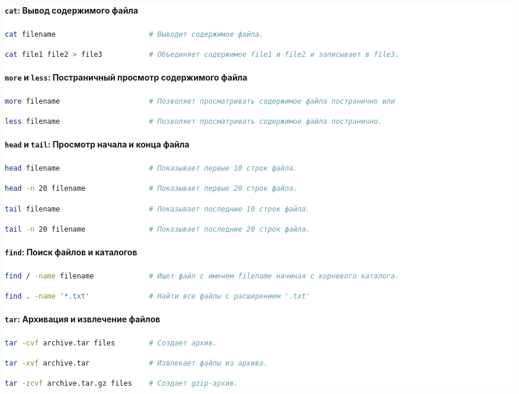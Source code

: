 #### `cat`: Вывод содержимого файла

```bash
cat filename                      # Выводит содержимое файла.
```

```bash
cat file1 file2 > file3           # Объединяет содержимое file1 и file2 и записывает в file3.
```

#### `more` и `less`: Постраничный просмотр содержимого файла

```bash
more filename                     # Позволяет просматривать содержимое файла постранично или
```

```bash
less filename                     # Позволяет просматривать содержимое файла постранично.
```

#### `head` и `tail`: Просмотр начала и конца файла

```bash
head filename                     # Показывает первые 10 строк файла.
```

```bash
head -n 20 filename               # Показывает первые 20 строк файла.
```

```bash
tail filename                     # Показывает последние 10 строк файла.
```

```bash
tail -n 20 filename               # Показывает последние 20 строк файла.
```

#### `find`: Поиск файлов и каталогов

```bash
find / -name filename             # Ищет файл с именем filename начиная с корневого каталога.
```

```bash
find . -name '*.txt'              # Найти все файлы с расширением '.txt'
```

#### `tar`: Архивация и извлечение файлов

```bash
tar -cvf archive.tar files        # Создает архив.
```

```bash
tar -xvf archive.tar              # Извлекает файлы из архива.
```

```bash
tar -zcvf archive.tar.gz files    # Создает gzip-архив. 
```

